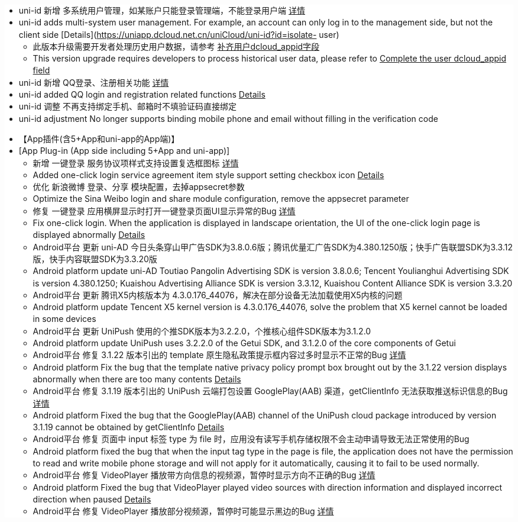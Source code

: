   + uni-id 新增 多系统用户管理，如某账户只能登录管理端，不能登录用户端 [详情](https://uniapp.dcloud.net.cn/uniCloud/uni-id?id=isolate-user)
  + uni-id adds multi-system user management. For example, an account can only log in to the management side, but not the client side [Details](https://uniapp.dcloud.net.cn/uniCloud/uni-id?id=isolate- user)
    - 此版本升级需要开发者处理历史用户数据，请参考 [补齐用户dcloud_appid字段](https://uniapp.dcloud.net.cn/uniCloud/uni-id?id=makeup-dcloud-appid)
    - This version upgrade requires developers to process historical user data, please refer to [Complete the user dcloud_appid field](https://uniapp.dcloud.net.cn/uniCloud/uni-id?id=makeup-dcloud-appid)
  + uni-id 新增 QQ登录、注册相关功能 [详情](https://uniapp.dcloud.net.cn/uniCloud/uni-id?id=qq)
  + uni-id added QQ login and registration related functions [Details](https://uniapp.dcloud.net.cn/uniCloud/uni-id?id=qq)
  + uni-id 调整 不再支持绑定手机、邮箱时不填验证码直接绑定
  + uni-id adjustment No longer supports binding mobile phone and email without filling in the verification code
* 【App插件(含5+App和uni-app的App端)】
* [App Plug-in (App side including 5+App and uni-app)]
  + 新增 一键登录 服务协议项样式支持设置复选框图标 [详情](https://uniapp.dcloud.io/univerify)
  + Added one-click login service agreement item style support setting checkbox icon [Details](https://uniapp.dcloud.io/univerify)
  + 优化 新浪微博 登录、分享 模块配置，去掉appsecret参数
  + Optimize the Sina Weibo login and share module configuration, remove the appsecret parameter
  + 修复 一键登录 应用横屏显示时打开一键登录页面UI显示异常的Bug [详情](https://ask.dcloud.net.cn/question/126597)
  + Fix one-click login. When the application is displayed in landscape orientation, the UI of the one-click login page is displayed abnormally [Details](https://ask.dcloud.net.cn/question/126597)
  + Android平台 更新 uni-AD 今日头条穿山甲广告SDK为3.8.0.6版；腾讯优量汇广告SDK为4.380.1250版；快手广告联盟SDK为3.3.12版，快手内容联盟SDK为3.3.20版
  + Android platform update uni-AD Toutiao Pangolin Advertising SDK is version 3.8.0.6; Tencent Youlianghui Advertising SDK is version 4.380.1250; Kuaishou Advertising Alliance SDK is version 3.3.12, Kuaishou Content Alliance SDK is version 3.3.20
  + Android平台 更新 腾讯X5内核版本为 4.3.0.176_44076，解决在部分设备无法加载使用X5内核的问题
  + Android platform update Tencent X5 kernel version is 4.3.0.176_44076, solve the problem that X5 kernel cannot be loaded in some devices
  + Android平台 更新 UniPush 使用的个推SDK版本为3.2.2.0，个推核心组件SDK版本为3.1.2.0
  + Android platform update UniPush uses 3.2.2.0 of the Getui SDK, and 3.1.2.0 of the core components of Getui
  + Android平台 修复 3.1.22 版本引出的 template 原生隐私政策提示框内容过多时显示不正常的Bug [详情](https://ask.dcloud.net.cn/question/127582)
  + Android platform Fix the bug that the template native privacy policy prompt box brought out by the 3.1.22 version displays abnormally when there are too many contents [Details](https://ask.dcloud.net.cn/question/127582)
  + Android平台 修复 3.1.19 版本引出的 UniPush 云端打包设置 GooglePlay(AAB) 渠道，getClientInfo 无法获取推送标识信息的Bug [详情](https://ask.dcloud.net.cn/question/127434)
  + Android platform Fixed the bug that the GooglePlay(AAB) channel of the UniPush cloud package introduced by version 3.1.19 cannot be obtained by getClientInfo [Details](https://ask.dcloud.net.cn/question/127434)
  + Android平台 修复 页面中 input 标签 type 为 file 时，应用没有读写手机存储权限不会主动申请导致无法正常使用的Bug
  + Android platform fixed the bug that when the input tag type in the page is file, the application does not have the permission to read and write mobile phone storage and will not apply for it automatically, causing it to fail to be used normally.
  + Android平台 修复 VideoPlayer 播放带方向信息的视频源，暂停时显示方向不正确的Bug [详情](https://ask.dcloud.net.cn/question/125783)
  + Android platform Fixed the bug that VideoPlayer played video sources with direction information and displayed incorrect direction when paused [Details](https://ask.dcloud.net.cn/question/125783)
  + Android平台 修复 VideoPlayer 播放部分视频源，暂停时可能显示黑边的Bug [详情](https://github.com/dcloudio/uni-app/issues/2779)
